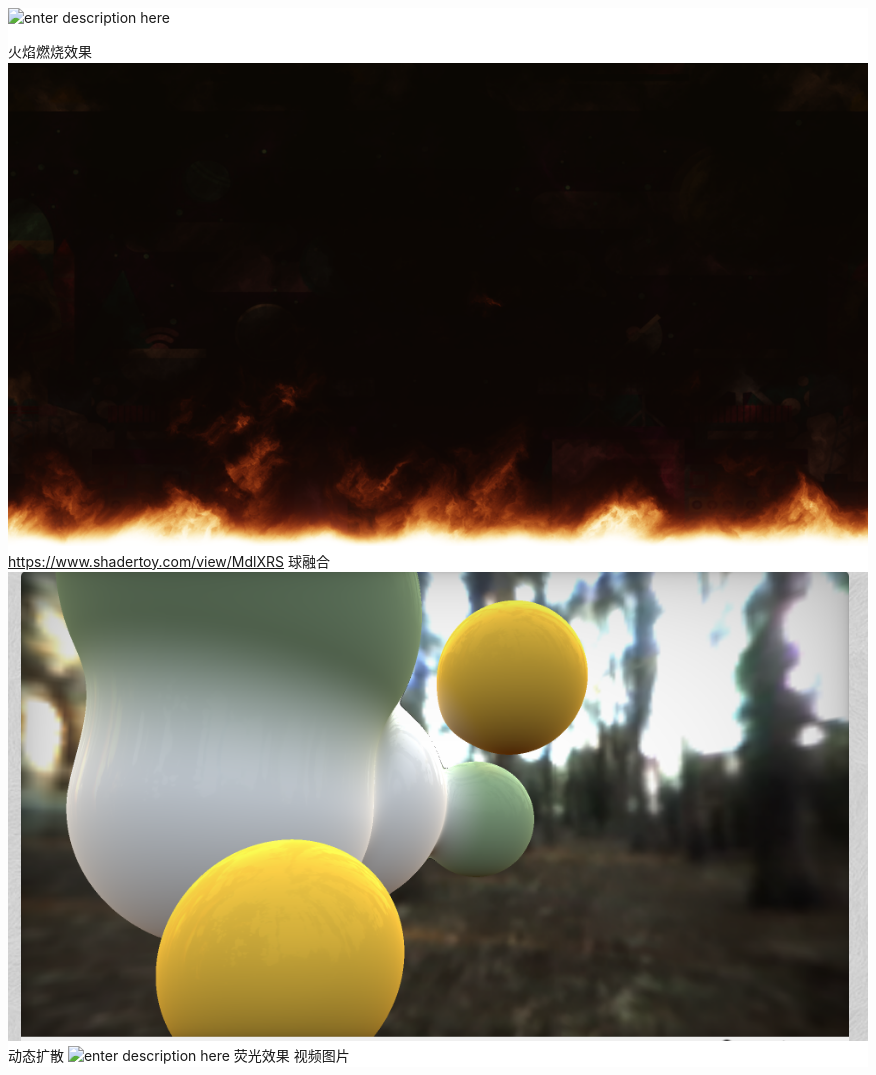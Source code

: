 ![enter description here](./images/1635290629045.png)

火焰燃烧效果
![enter description here](./images/1635291080627.png)
https://www.shadertoy.com/view/MdlXRS
球融合
![enter description here](./images/1635291152655.png)
动态扩散
![enter description here](./images/1635291176229.png)
荧光效果 视频图片